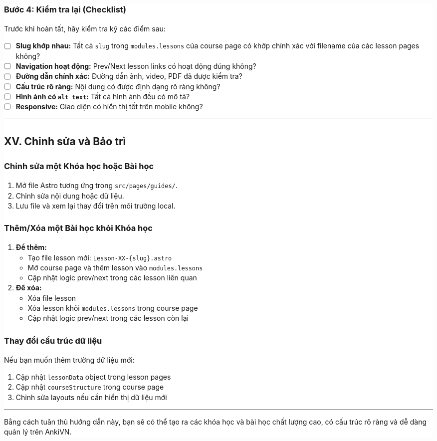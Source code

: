 ### Bước 4: Kiểm tra lại (Checklist)
Trước khi hoàn tất, hãy kiểm tra kỹ các điểm sau:

*   [ ] **Slug khớp nhau:** Tất cả `slug` trong `modules.lessons` của course page có khớp chính xác với filename của các lesson pages không?
*   [ ] **Navigation hoạt động:** Prev/Next lesson links có hoạt động đúng không?
*   [ ] **Đường dẫn chính xác:** Đường dẫn ảnh, video, PDF đã được kiểm tra?
*   [ ] **Cấu trúc rõ ràng:** Nội dung có được định dạng rõ ràng không?
*   [ ] **Hình ảnh có `alt text`:** Tất cả hình ảnh đều có mô tả?
*   [ ] **Responsive:** Giao diện có hiển thị tốt trên mobile không?

---

## XV. Chỉnh sửa và Bảo trì

### Chỉnh sửa một Khóa học hoặc Bài học
1.  Mở file Astro tương ứng trong `src/pages/guides/`.
2.  Chỉnh sửa nội dung hoặc dữ liệu.
3.  Lưu file và xem lại thay đổi trên môi trường local.

### Thêm/Xóa một Bài học khỏi Khóa học
1.  **Để thêm:**
    *   Tạo file lesson mới: `Lesson-XX-{slug}.astro`
    *   Mở course page và thêm lesson vào `modules.lessons`
    *   Cập nhật logic prev/next trong các lesson liên quan
2.  **Để xóa:**
    *   Xóa file lesson
    *   Xóa lesson khỏi `modules.lessons` trong course page
    *   Cập nhật logic prev/next trong các lesson còn lại

### Thay đổi cấu trúc dữ liệu
Nếu bạn muốn thêm trường dữ liệu mới:
1.  Cập nhật `lessonData` object trong lesson pages
2.  Cập nhật `courseStructure` trong course page
3.  Chỉnh sửa layouts nếu cần hiển thị dữ liệu mới

---

Bằng cách tuân thủ hướng dẫn này, bạn sẽ có thể tạo ra các khóa học và bài học chất lượng cao, có cấu trúc rõ ràng và dễ dàng quản lý trên AnkiVN.